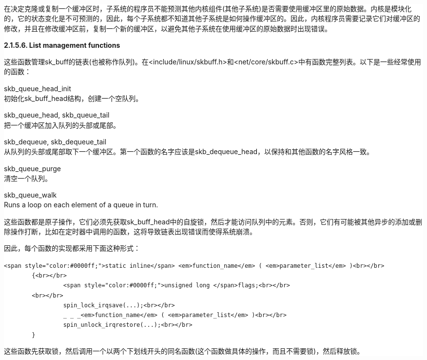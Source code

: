 





在决定克隆或复制一个缓冲区时，子系统的程序员不能预测其他内核组件(其他子系统)是否需要使用缓冲区里的原始数据。内核是模块化的，它的状态变化是不可预测的，因此，每个子系统都不知道其他子系统是如何操作缓冲区的。因此，内核程序员需要记录它们对缓冲区的修改，并且在修改缓冲区前，复制一个新的缓冲区，以避免其他子系统在使用缓冲区的原始数据时出现错误。




**2.1.5.6. List management functions**




这些函数管理sk_buff的链表(也被称作队列)。在<include/linux/skbuff.h>和<net/core/skbuff.c>中有函数完整列表。以下是一些经常使用的函数：




skb_queue_head_init  
初始化sk_buff_head结构，创建一个空队列。




skb_queue_head, skb_queue_tail  
把一个缓冲区加入队列的头部或尾部。




skb_dequeue, skb_dequeue_tail  
从队列的头部或尾部取下一个缓冲区。第一个函数的名字应该是skb_dequeue_head，以保持和其他函数的名字风格一致。




skb_queue_purge  
清空一个队列。




skb_queue_walk  
Runs a loop on each element of a queue in turn.




这些函数都是原子操作，它们必须先获取sk_buff_head中的自旋锁，然后才能访问队列中的元素。否则，它们有可能被其他异步的添加或删除操作打断，比如在定时器中调用的函数，这将导致链表出现错误而使得系统崩溃。




因此，每个函数的实现都采用下面这种形式：



    
    <span style="color:#0000ff;">static inline</span> <em>function_name</em> ( <em>parameter_list</em> )<br></br>
            {<br></br>
                     <span style="color:#0000ff;">unsigned long </span>flags;<br></br>
            <br></br>
                     spin_lock_irqsave(...);<br></br>
                     _ _ _<em>function_name</em> ( <em>parameter_list</em> )<br></br>
                     spin_unlock_irqrestore(...);<br></br>
            }




这些函数先获取锁，然后调用一个以两个下划线开头的同名函数(这个函数做具体的操作，而且不需要锁)，然后释放锁。



